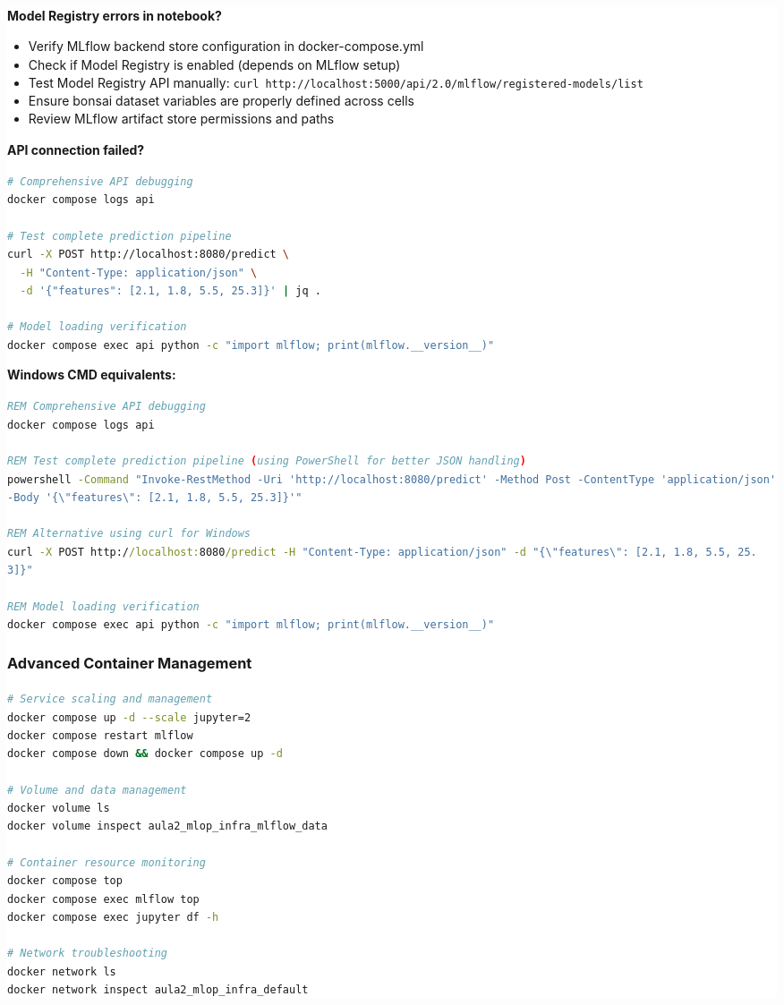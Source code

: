 **Model Registry errors in notebook?**
- Verify MLflow backend store configuration in docker-compose.yml
- Check if Model Registry is enabled (depends on MLflow setup)
- Test Model Registry API manually: `curl http://localhost:5000/api/2.0/mlflow/registered-models/list`
- Ensure bonsai dataset variables are properly defined across cells
- Review MLflow artifact store permissions and paths

**API connection failed?**
```bash
# Comprehensive API debugging
docker compose logs api

# Test complete prediction pipeline
curl -X POST http://localhost:8080/predict \
  -H "Content-Type: application/json" \
  -d '{"features": [2.1, 1.8, 5.5, 25.3]}' | jq .

# Model loading verification
docker compose exec api python -c "import mlflow; print(mlflow.__version__)"
```

**Windows CMD equivalents:**
```cmd
REM Comprehensive API debugging
docker compose logs api

REM Test complete prediction pipeline (using PowerShell for better JSON handling)
powershell -Command "Invoke-RestMethod -Uri 'http://localhost:8080/predict' -Method Post -ContentType 'application/json' -Body '{\"features\": [2.1, 1.8, 5.5, 25.3]}'"

REM Alternative using curl for Windows
curl -X POST http://localhost:8080/predict -H "Content-Type: application/json" -d "{\"features\": [2.1, 1.8, 5.5, 25.3]}"

REM Model loading verification
docker compose exec api python -c "import mlflow; print(mlflow.__version__)"
```

### Advanced Container Management
```bash
# Service scaling and management
docker compose up -d --scale jupyter=2
docker compose restart mlflow
docker compose down && docker compose up -d

# Volume and data management
docker volume ls
docker volume inspect aula2_mlop_infra_mlflow_data

# Container resource monitoring
docker compose top
docker compose exec mlflow top
docker compose exec jupyter df -h

# Network troubleshooting
docker network ls
docker network inspect aula2_mlop_infra_default
```

